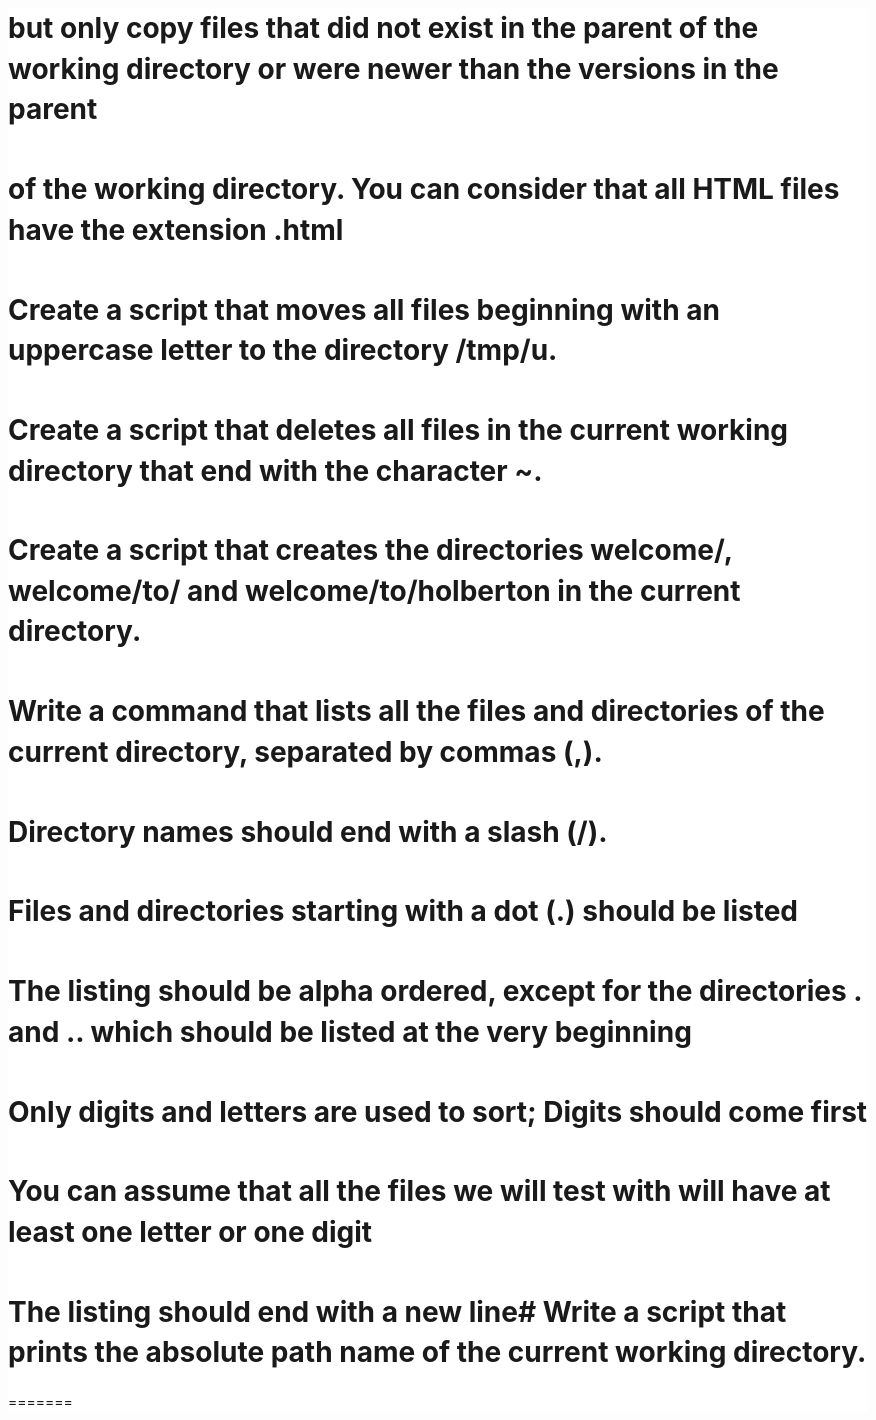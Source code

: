 # but only copy files that did not exist in the parent of the working directory or were newer than the versions in the parent
# of the working directory. You can consider that all HTML files have the extension .html
# Create a script that moves all files beginning with an uppercase letter to the directory /tmp/u.
# Create a script that deletes all files in the current working directory that end with the character ~.
# Create a script that creates the directories welcome/, welcome/to/ and welcome/to/holberton in the current directory.
# Write a command that lists all the files and directories of the current directory, separated by commas (,).
#    Directory names should end with a slash (/).
#    Files and directories starting with a dot (.) should be listed
#    The listing should be alpha ordered, except for the directories . and .. which should be listed at the very beginning
#    Only digits and letters are used to sort; Digits should come first
#    You can assume that all the files we will test with will have at least one letter or one digit
#    The listing should end with a new line# Write a script that prints the absolute path name of the current working directory.
=======
